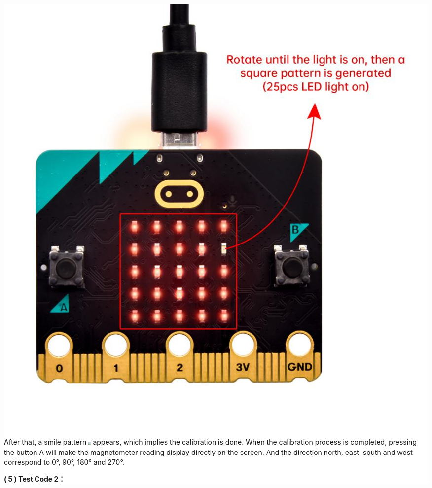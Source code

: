 ![](media/acf3b8c0dee027d9e555fc708831f874.jpeg)

After that, a smile pattern <img src="media/55ad39536dff7bdf66379a1da7a4c137.png" style="zoom:33%;" /> appears, which implies the calibration is done. When the calibration process is completed, pressing the button A will make the magnetometer reading display directly on the screen. And the direction north, east, south and west correspond to 0°, 90°, 180° and 270°.

**( 5 ) Test Code 2：**
